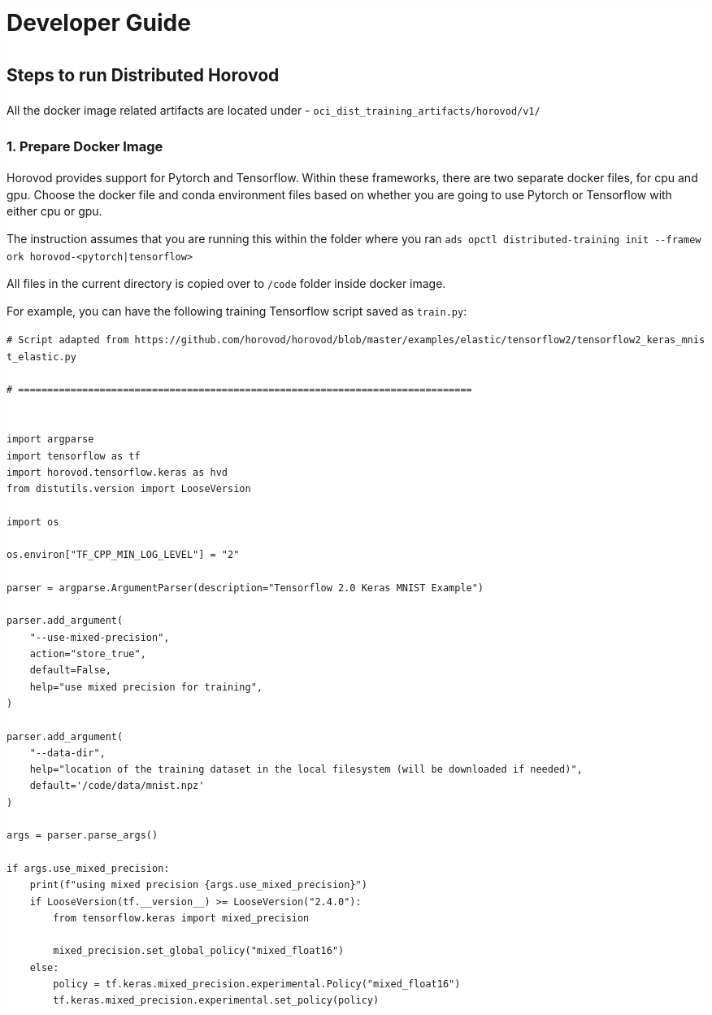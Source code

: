 # Developer Guide

## Steps to run Distributed Horovod

All the docker image related artifacts are located under - `oci_dist_training_artifacts/horovod/v1/`


### 1. Prepare Docker Image
Horovod provides support for Pytorch and Tensorflow. Within these frameworks, there are two separate docker files, for cpu and gpu.
Choose the docker file and conda environment files based on whether you are going to use Pytorch or Tensorflow with either cpu or gpu.

The instruction assumes that you are running this within the folder where you ran `ads opctl distributed-training init --framework horovod-<pytorch|tensorflow>`

All files in the current directory is copied over to `/code` folder inside docker image.

For example, you can have the following training Tensorflow script saved as `train.py`:

```
# Script adapted from https://github.com/horovod/horovod/blob/master/examples/elastic/tensorflow2/tensorflow2_keras_mnist_elastic.py

# ==============================================================================


import argparse
import tensorflow as tf
import horovod.tensorflow.keras as hvd
from distutils.version import LooseVersion

import os

os.environ["TF_CPP_MIN_LOG_LEVEL"] = "2"

parser = argparse.ArgumentParser(description="Tensorflow 2.0 Keras MNIST Example")

parser.add_argument(
    "--use-mixed-precision",
    action="store_true",
    default=False,
    help="use mixed precision for training",
)

parser.add_argument(
    "--data-dir",
    help="location of the training dataset in the local filesystem (will be downloaded if needed)",
    default='/code/data/mnist.npz'
)

args = parser.parse_args()

if args.use_mixed_precision:
    print(f"using mixed precision {args.use_mixed_precision}")
    if LooseVersion(tf.__version__) >= LooseVersion("2.4.0"):
        from tensorflow.keras import mixed_precision

        mixed_precision.set_global_policy("mixed_float16")
    else:
        policy = tf.keras.mixed_precision.experimental.Policy("mixed_float16")
        tf.keras.mixed_precision.experimental.set_policy(policy)

```